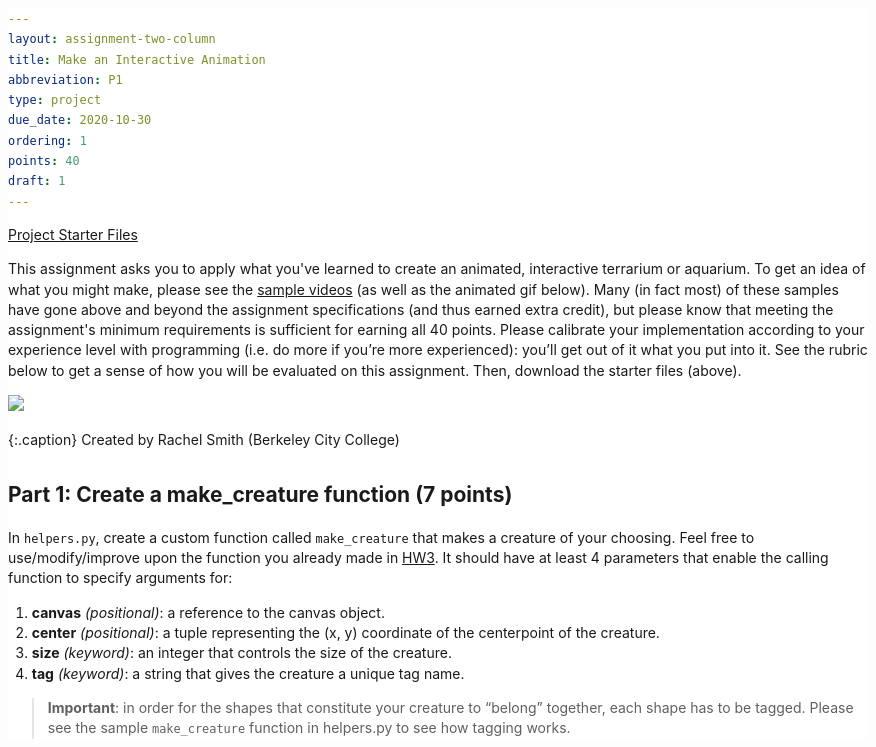 ```yaml
---
layout: assignment-two-column
title: Make an Interactive Animation
abbreviation: P1
type: project
due_date: 2020-10-30
ordering: 1 
points: 40
draft: 1
---
```


<style>
    .showcase img {
        width: 100%;
    }
</style>

<a class="nu-button" href="/fall2020/course-files/projects/project01.zip" target="_blank">
    Project Starter Files <i class="fas fa-download"></i>
</a> 

This assignment asks you to apply what you've learned to create an animated, interactive terrarium or aquarium. To get an idea of what you might make, please see the <a href="https://photos.app.goo.gl/akHuei69rujrveANA" target="_blank">sample videos</a> (as well as the animated gif below). Many (in fact most) of these samples have gone above and beyond the assignment specifications (and thus earned extra credit), but please know that meeting the assignment's minimum requirements is sufficient for earning all 40 points. Please calibrate your implementation according to your experience level with programming (i.e. do more if you’re more experienced): you’ll get out of it what you put into it. See the rubric below to get a sense of how you will be evaluated on this assignment. Then, download the starter files (above).

<img class="frame center med-lg" src="/fall2020/assets/images/project01/animation.gif" />

{:.caption}
Created by Rachel Smith (Berkeley City College)

## Part 1: Create a make_creature function (7 points)
In `helpers.py`, create a custom function called `make_creature` that makes a creature of your choosing. Feel free to use/modify/improve upon the function you already made in [HW3](hw3). It should have at least 4 parameters that enable the calling function to specify arguments for:

1. **canvas** *(positional)*: a reference to the canvas object.
1. **center** *(positional)*: a tuple representing the (x, y) coordinate of the centerpoint of the creature.
1. **size** *(keyword)*: an integer that controls the size of the creature.
1. **tag** *(keyword)*: a string that gives the creature a unique tag name. 

> **Important**: in order for the shapes that constitute your creature to “belong” together, each shape has to be tagged. Please see the sample `make_creature` function in helpers.py to see how tagging works.
